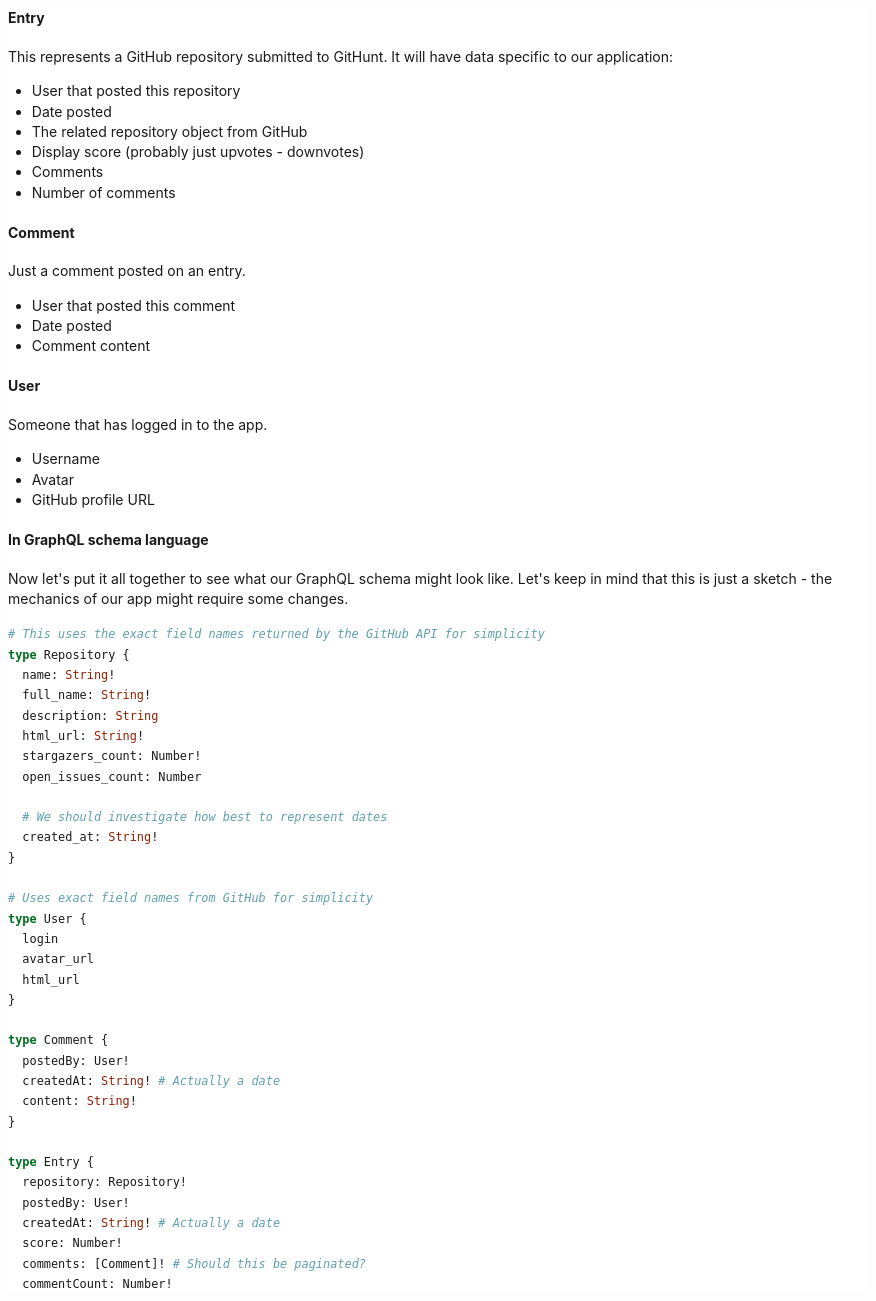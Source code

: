 #### Entry

This represents a GitHub repository submitted to GitHunt. It will have data specific to our application:

- User that posted this repository
- Date posted
- The related repository object from GitHub
- Display score (probably just upvotes - downvotes)
- Comments
- Number of comments

#### Comment

Just a comment posted on an entry.

- User that posted this comment
- Date posted
- Comment content

#### User

Someone that has logged in to the app.

- Username
- Avatar
- GitHub profile URL

#### In GraphQL schema language

Now let's put it all together to see what our GraphQL schema might look like. Let's keep in mind that this is just a sketch - the mechanics of our app might require some changes.

```graphql
# This uses the exact field names returned by the GitHub API for simplicity
type Repository {
  name: String!
  full_name: String!
  description: String
  html_url: String!
  stargazers_count: Number!
  open_issues_count: Number

  # We should investigate how best to represent dates
  created_at: String!
}

# Uses exact field names from GitHub for simplicity
type User {
  login
  avatar_url
  html_url
}

type Comment {
  postedBy: User!
  createdAt: String! # Actually a date
  content: String!
}

type Entry {
  repository: Repository!
  postedBy: User!
  createdAt: String! # Actually a date
  score: Number!
  comments: [Comment]! # Should this be paginated?
  commentCount: Number!
```